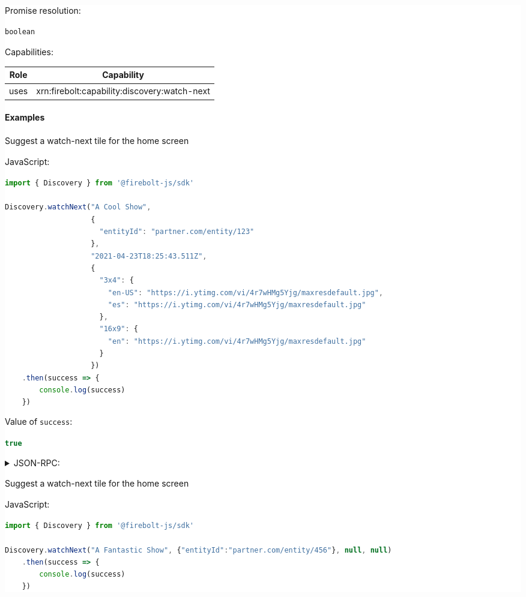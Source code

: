 
Promise resolution:

```typescript
boolean
```

Capabilities:

| Role                  | Capability                 |
| --------------------- | -------------------------- |
| uses | xrn:firebolt:capability:discovery:watch-next |


#### Examples


Suggest a watch-next tile for the home screen

JavaScript:

```javascript
import { Discovery } from '@firebolt-js/sdk'

Discovery.watchNext("A Cool Show",
                    {
                      "entityId": "partner.com/entity/123"
                    },
                    "2021-04-23T18:25:43.511Z",
                    {
                      "3x4": {
                        "en-US": "https://i.ytimg.com/vi/4r7wHMg5Yjg/maxresdefault.jpg",
                        "es": "https://i.ytimg.com/vi/4r7wHMg5Yjg/maxresdefault.jpg"
                      },
                      "16x9": {
                        "en": "https://i.ytimg.com/vi/4r7wHMg5Yjg/maxresdefault.jpg"
                      }
                    })
    .then(success => {
        console.log(success)
    })
```

Value of `success`:

```javascript
true
```
<details markdown="1" ><summary>JSON-RPC:</summary></details>

Suggest a watch-next tile for the home screen

JavaScript:

```javascript
import { Discovery } from '@firebolt-js/sdk'

Discovery.watchNext("A Fantastic Show", {"entityId":"partner.com/entity/456"}, null, null)
    .then(success => {
        console.log(success)
    })
```
